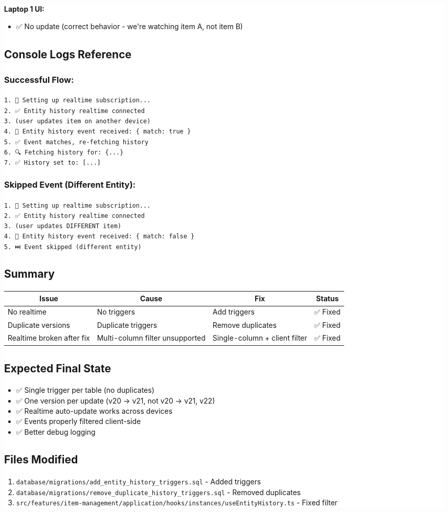 **Laptop 1 UI:**

- ✅ No update (correct behavior - we're watching item A, not item B)

## Console Logs Reference

### Successful Flow:

```
1. 🔗 Setting up realtime subscription...
2. ✅ Entity history realtime connected
3. (user updates item on another device)
4. 🔄 Entity history event received: { match: true }
5. ✅ Event matches, re-fetching history
6. 🔍 Fetching history for: {...}
7. ✅ History set to: [...]
```

### Skipped Event (Different Entity):

```
1. 🔗 Setting up realtime subscription...
2. ✅ Entity history realtime connected
3. (user updates DIFFERENT item)
4. 🔄 Entity history event received: { match: false }
5. ⏭️ Event skipped (different entity)
```

## Summary

| Issue                     | Cause                           | Fix                           | Status   |
| ------------------------- | ------------------------------- | ----------------------------- | -------- |
| No realtime               | No triggers                     | Add triggers                  | ✅ Fixed |
| Duplicate versions        | Duplicate triggers              | Remove duplicates             | ✅ Fixed |
| Realtime broken after fix | Multi-column filter unsupported | Single-column + client filter | ✅ Fixed |

## Expected Final State

- ✅ Single trigger per table (no duplicates)
- ✅ One version per update (v20 → v21, not v20 → v21, v22)
- ✅ Realtime auto-update works across devices
- ✅ Events properly filtered client-side
- ✅ Better debug logging

## Files Modified

1. `database/migrations/add_entity_history_triggers.sql` - Added triggers
2. `database/migrations/remove_duplicate_history_triggers.sql` - Removed duplicates
3. `src/features/item-management/application/hooks/instances/useEntityHistory.ts` - Fixed filter
